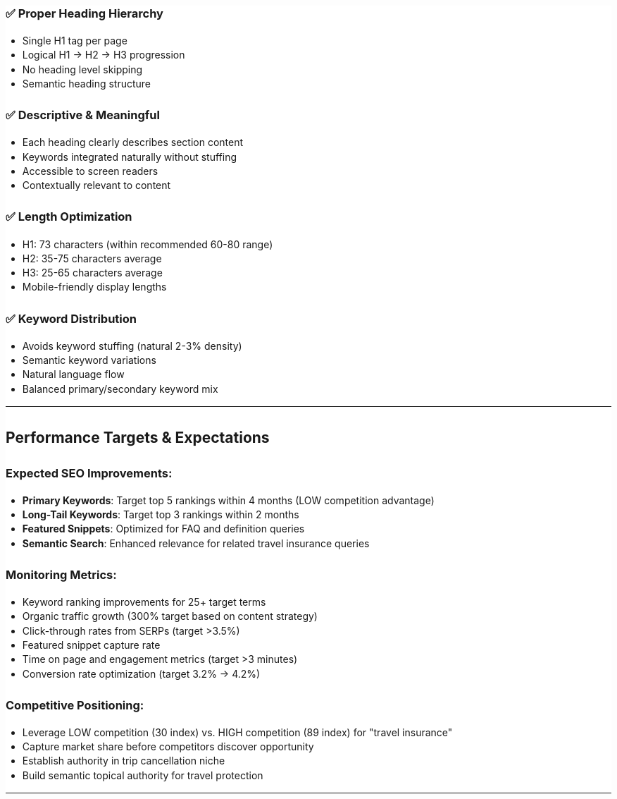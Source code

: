 ### ✅ Proper Heading Hierarchy
- Single H1 tag per page
- Logical H1 → H2 → H3 progression
- No heading level skipping
- Semantic heading structure

### ✅ Descriptive & Meaningful
- Each heading clearly describes section content
- Keywords integrated naturally without stuffing
- Accessible to screen readers
- Contextually relevant to content

### ✅ Length Optimization
- H1: 73 characters (within recommended 60-80 range)
- H2: 35-75 characters average
- H3: 25-65 characters average
- Mobile-friendly display lengths

### ✅ Keyword Distribution
- Avoids keyword stuffing (natural 2-3% density)
- Semantic keyword variations
- Natural language flow
- Balanced primary/secondary keyword mix

---

## Performance Targets & Expectations

### Expected SEO Improvements:
- **Primary Keywords**: Target top 5 rankings within 4 months (LOW competition advantage)
- **Long-Tail Keywords**: Target top 3 rankings within 2 months
- **Featured Snippets**: Optimized for FAQ and definition queries
- **Semantic Search**: Enhanced relevance for related travel insurance queries

### Monitoring Metrics:
- Keyword ranking improvements for 25+ target terms
- Organic traffic growth (300% target based on content strategy)
- Click-through rates from SERPs (target >3.5%)
- Featured snippet capture rate
- Time on page and engagement metrics (target >3 minutes)
- Conversion rate optimization (target 3.2% → 4.2%)

### Competitive Positioning:
- Leverage LOW competition (30 index) vs. HIGH competition (89 index) for "travel insurance"
- Capture market share before competitors discover opportunity
- Establish authority in trip cancellation niche
- Build semantic topical authority for travel protection

---
